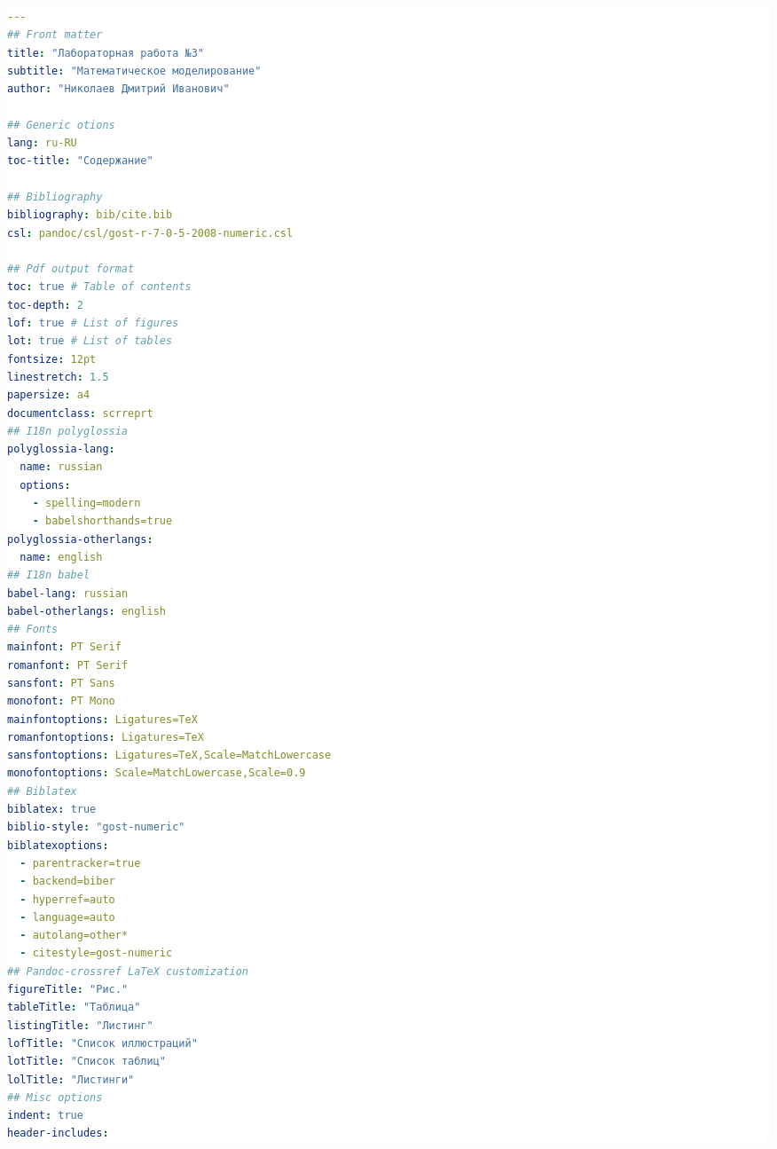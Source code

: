 ```yaml
---
## Front matter
title: "Лабораторная работа №3"
subtitle: "Математическое моделирование"
author: "Николаев Дмитрий Иванович"

## Generic otions
lang: ru-RU
toc-title: "Содержание"

## Bibliography
bibliography: bib/cite.bib
csl: pandoc/csl/gost-r-7-0-5-2008-numeric.csl

## Pdf output format
toc: true # Table of contents
toc-depth: 2
lof: true # List of figures
lot: true # List of tables
fontsize: 12pt
linestretch: 1.5
papersize: a4
documentclass: scrreprt
## I18n polyglossia
polyglossia-lang:
  name: russian
  options:
	- spelling=modern
	- babelshorthands=true
polyglossia-otherlangs:
  name: english
## I18n babel
babel-lang: russian
babel-otherlangs: english
## Fonts
mainfont: PT Serif
romanfont: PT Serif
sansfont: PT Sans
monofont: PT Mono
mainfontoptions: Ligatures=TeX
romanfontoptions: Ligatures=TeX
sansfontoptions: Ligatures=TeX,Scale=MatchLowercase
monofontoptions: Scale=MatchLowercase,Scale=0.9
## Biblatex
biblatex: true
biblio-style: "gost-numeric"
biblatexoptions:
  - parentracker=true
  - backend=biber
  - hyperref=auto
  - language=auto
  - autolang=other*
  - citestyle=gost-numeric
## Pandoc-crossref LaTeX customization
figureTitle: "Рис."
tableTitle: "Таблица"
listingTitle: "Листинг"
lofTitle: "Список иллюстраций"
lotTitle: "Список таблиц"
lolTitle: "Листинги"
## Misc options
indent: true
header-includes:
```